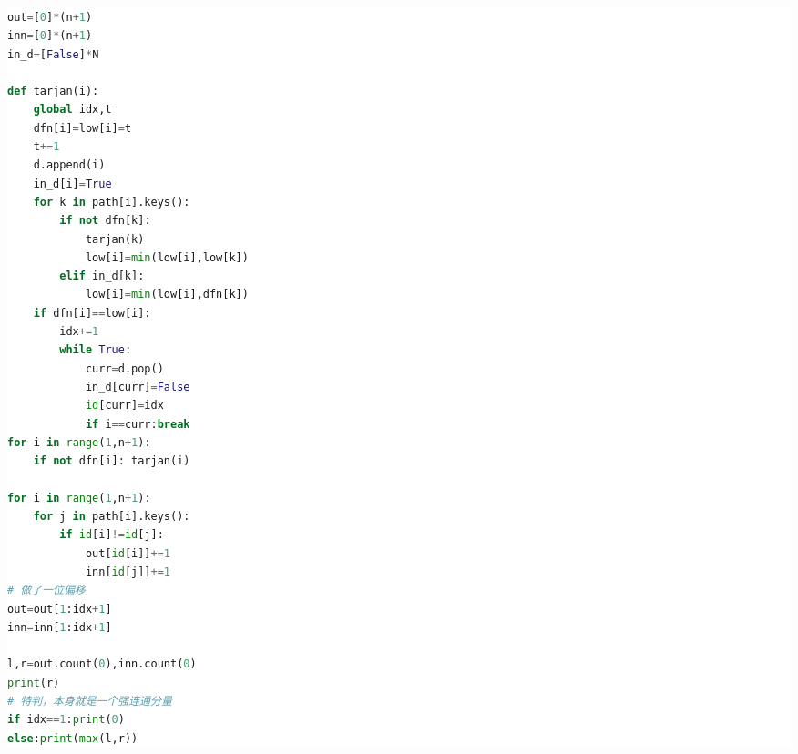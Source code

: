 ```python
out=[0]*(n+1)
inn=[0]*(n+1)
in_d=[False]*N

def tarjan(i):
    global idx,t
    dfn[i]=low[i]=t
    t+=1
    d.append(i)
    in_d[i]=True
    for k in path[i].keys():
        if not dfn[k]:
            tarjan(k)
            low[i]=min(low[i],low[k])
        elif in_d[k]:
            low[i]=min(low[i],dfn[k])
    if dfn[i]==low[i]:
        idx+=1
        while True:
            curr=d.pop()
            in_d[curr]=False
            id[curr]=idx
            if i==curr:break
for i in range(1,n+1):
    if not dfn[i]: tarjan(i)

for i in range(1,n+1):
    for j in path[i].keys():
        if id[i]!=id[j]:
            out[id[i]]+=1
            inn[id[j]]+=1
# 做了一位偏移
out=out[1:idx+1]
inn=inn[1:idx+1]

l,r=out.count(0),inn.count(0)
print(r)
# 特判，本身就是一个强连通分量
if idx==1:print(0)
else:print(max(l,r))

```















